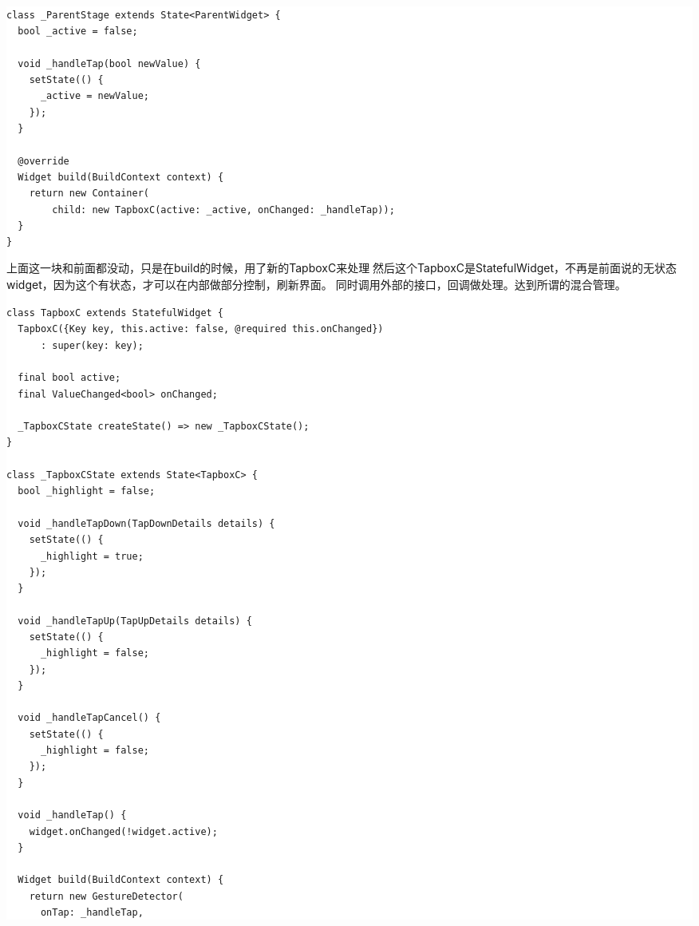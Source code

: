 	class _ParentStage extends State<ParentWidget> {
	  bool _active = false;
	
	  void _handleTap(bool newValue) {
	    setState(() {
	      _active = newValue;
	    });
	  }
	
	  @override
	  Widget build(BuildContext context) {
	    return new Container(
	        child: new TapboxC(active: _active, onChanged: _handleTap));
	  }
	}

上面这一块和前面都没动，只是在build的时候，用了新的TapboxC来处理
然后这个TapboxC是StatefulWidget，不再是前面说的无状态widget，因为这个有状态，才可以在内部做部分控制，刷新界面。
同时调用外部的接口，回调做处理。达到所谓的混合管理。

	class TapboxC extends StatefulWidget {
	  TapboxC({Key key, this.active: false, @required this.onChanged})
	      : super(key: key);
	
	  final bool active;
	  final ValueChanged<bool> onChanged;
	
	  _TapboxCState createState() => new _TapboxCState();
	}
	
	class _TapboxCState extends State<TapboxC> {
	  bool _highlight = false;
	
	  void _handleTapDown(TapDownDetails details) {
	    setState(() {
	      _highlight = true;
	    });
	  }
	
	  void _handleTapUp(TapUpDetails details) {
	    setState(() {
	      _highlight = false;
	    });
	  }
	
	  void _handleTapCancel() {
	    setState(() {
	      _highlight = false;
	    });
	  }
	
	  void _handleTap() {
	    widget.onChanged(!widget.active);
	  }
	
	  Widget build(BuildContext context) {     
	    return new GestureDetector(
	      onTap: _handleTap,
	      